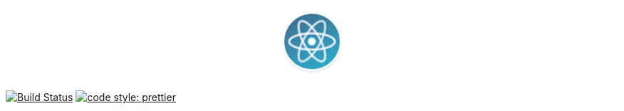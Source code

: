 <p align="center">
  <img src="static/icon.svg" width="100" />
</p>

[![Build Status](https://travis-ci.org/eveningkid/reacto.svg?branch=master)](https://travis-ci.org/eveningkid/reacto)
[![code style: prettier](https://img.shields.io/badge/code_style-prettier-ff69b4.svg)](https://github.com/prettier/prettier)
